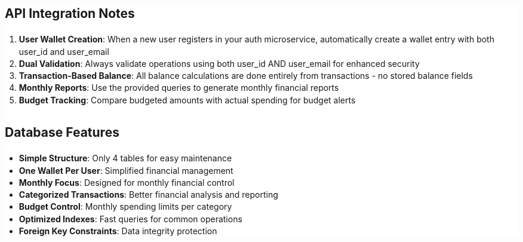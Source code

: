 ## API Integration Notes

1. **User Wallet Creation**: When a new user registers in your auth microservice, automatically create a wallet entry with both user_id and user_email
2. **Dual Validation**: Always validate operations using both user_id AND user_email for enhanced security
3. **Transaction-Based Balance**: All balance calculations are done entirely from transactions - no stored balance fields
4. **Monthly Reports**: Use the provided queries to generate monthly financial reports
5. **Budget Tracking**: Compare budgeted amounts with actual spending for budget alerts

## Database Features

- **Simple Structure**: Only 4 tables for easy maintenance
- **One Wallet Per User**: Simplified financial management
- **Monthly Focus**: Designed for monthly financial control
- **Categorized Transactions**: Better financial analysis and reporting
- **Budget Control**: Monthly spending limits per category
- **Optimized Indexes**: Fast queries for common operations
- **Foreign Key Constraints**: Data integrity protection